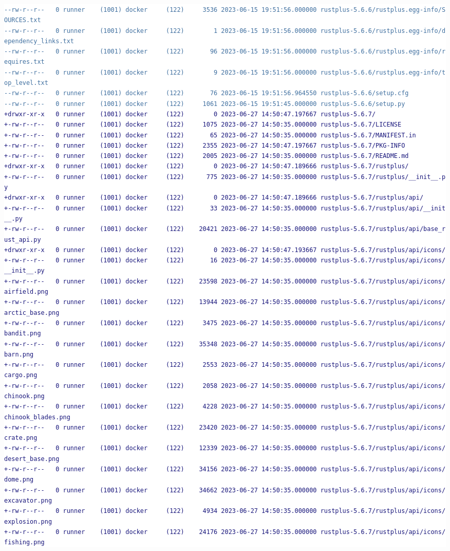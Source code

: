 ```diff
--rw-r--r--   0 runner    (1001) docker     (122)     3536 2023-06-15 19:51:56.000000 rustplus-5.6.6/rustplus.egg-info/SOURCES.txt
--rw-r--r--   0 runner    (1001) docker     (122)        1 2023-06-15 19:51:56.000000 rustplus-5.6.6/rustplus.egg-info/dependency_links.txt
--rw-r--r--   0 runner    (1001) docker     (122)       96 2023-06-15 19:51:56.000000 rustplus-5.6.6/rustplus.egg-info/requires.txt
--rw-r--r--   0 runner    (1001) docker     (122)        9 2023-06-15 19:51:56.000000 rustplus-5.6.6/rustplus.egg-info/top_level.txt
--rw-r--r--   0 runner    (1001) docker     (122)       76 2023-06-15 19:51:56.964550 rustplus-5.6.6/setup.cfg
--rw-r--r--   0 runner    (1001) docker     (122)     1061 2023-06-15 19:51:45.000000 rustplus-5.6.6/setup.py
+drwxr-xr-x   0 runner    (1001) docker     (122)        0 2023-06-27 14:50:47.197667 rustplus-5.6.7/
+-rw-r--r--   0 runner    (1001) docker     (122)     1075 2023-06-27 14:50:35.000000 rustplus-5.6.7/LICENSE
+-rw-r--r--   0 runner    (1001) docker     (122)       65 2023-06-27 14:50:35.000000 rustplus-5.6.7/MANIFEST.in
+-rw-r--r--   0 runner    (1001) docker     (122)     2355 2023-06-27 14:50:47.197667 rustplus-5.6.7/PKG-INFO
+-rw-r--r--   0 runner    (1001) docker     (122)     2005 2023-06-27 14:50:35.000000 rustplus-5.6.7/README.md
+drwxr-xr-x   0 runner    (1001) docker     (122)        0 2023-06-27 14:50:47.189666 rustplus-5.6.7/rustplus/
+-rw-r--r--   0 runner    (1001) docker     (122)      775 2023-06-27 14:50:35.000000 rustplus-5.6.7/rustplus/__init__.py
+drwxr-xr-x   0 runner    (1001) docker     (122)        0 2023-06-27 14:50:47.189666 rustplus-5.6.7/rustplus/api/
+-rw-r--r--   0 runner    (1001) docker     (122)       33 2023-06-27 14:50:35.000000 rustplus-5.6.7/rustplus/api/__init__.py
+-rw-r--r--   0 runner    (1001) docker     (122)    20421 2023-06-27 14:50:35.000000 rustplus-5.6.7/rustplus/api/base_rust_api.py
+drwxr-xr-x   0 runner    (1001) docker     (122)        0 2023-06-27 14:50:47.193667 rustplus-5.6.7/rustplus/api/icons/
+-rw-r--r--   0 runner    (1001) docker     (122)       16 2023-06-27 14:50:35.000000 rustplus-5.6.7/rustplus/api/icons/__init__.py
+-rw-r--r--   0 runner    (1001) docker     (122)    23598 2023-06-27 14:50:35.000000 rustplus-5.6.7/rustplus/api/icons/airfield.png
+-rw-r--r--   0 runner    (1001) docker     (122)    13944 2023-06-27 14:50:35.000000 rustplus-5.6.7/rustplus/api/icons/arctic_base.png
+-rw-r--r--   0 runner    (1001) docker     (122)     3475 2023-06-27 14:50:35.000000 rustplus-5.6.7/rustplus/api/icons/bandit.png
+-rw-r--r--   0 runner    (1001) docker     (122)    35348 2023-06-27 14:50:35.000000 rustplus-5.6.7/rustplus/api/icons/barn.png
+-rw-r--r--   0 runner    (1001) docker     (122)     2553 2023-06-27 14:50:35.000000 rustplus-5.6.7/rustplus/api/icons/cargo.png
+-rw-r--r--   0 runner    (1001) docker     (122)     2058 2023-06-27 14:50:35.000000 rustplus-5.6.7/rustplus/api/icons/chinook.png
+-rw-r--r--   0 runner    (1001) docker     (122)     4228 2023-06-27 14:50:35.000000 rustplus-5.6.7/rustplus/api/icons/chinook_blades.png
+-rw-r--r--   0 runner    (1001) docker     (122)    23420 2023-06-27 14:50:35.000000 rustplus-5.6.7/rustplus/api/icons/crate.png
+-rw-r--r--   0 runner    (1001) docker     (122)    12339 2023-06-27 14:50:35.000000 rustplus-5.6.7/rustplus/api/icons/desert_base.png
+-rw-r--r--   0 runner    (1001) docker     (122)    34156 2023-06-27 14:50:35.000000 rustplus-5.6.7/rustplus/api/icons/dome.png
+-rw-r--r--   0 runner    (1001) docker     (122)    34662 2023-06-27 14:50:35.000000 rustplus-5.6.7/rustplus/api/icons/excavator.png
+-rw-r--r--   0 runner    (1001) docker     (122)     4934 2023-06-27 14:50:35.000000 rustplus-5.6.7/rustplus/api/icons/explosion.png
+-rw-r--r--   0 runner    (1001) docker     (122)    24176 2023-06-27 14:50:35.000000 rustplus-5.6.7/rustplus/api/icons/fishing.png
```
